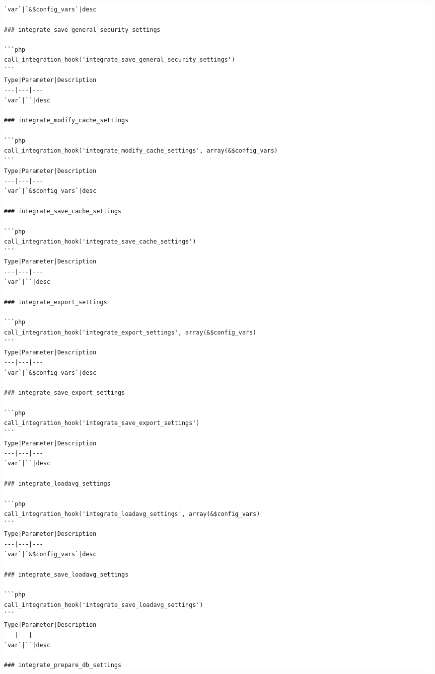 ``````
`var`|`&$config_vars`|desc

### integrate_save_general_security_settings

```php
call_integration_hook('integrate_save_general_security_settings')
```
Type|Parameter|Description
---|---|---
`var`|``|desc

### integrate_modify_cache_settings

```php
call_integration_hook('integrate_modify_cache_settings', array(&$config_vars)
```
Type|Parameter|Description
---|---|---
`var`|`&$config_vars`|desc

### integrate_save_cache_settings

```php
call_integration_hook('integrate_save_cache_settings')
```
Type|Parameter|Description
---|---|---
`var`|``|desc

### integrate_export_settings

```php
call_integration_hook('integrate_export_settings', array(&$config_vars)
```
Type|Parameter|Description
---|---|---
`var`|`&$config_vars`|desc

### integrate_save_export_settings

```php
call_integration_hook('integrate_save_export_settings')
```
Type|Parameter|Description
---|---|---
`var`|``|desc

### integrate_loadavg_settings

```php
call_integration_hook('integrate_loadavg_settings', array(&$config_vars)
```
Type|Parameter|Description
---|---|---
`var`|`&$config_vars`|desc

### integrate_save_loadavg_settings

```php
call_integration_hook('integrate_save_loadavg_settings')
```
Type|Parameter|Description
---|---|---
`var`|``|desc

### integrate_prepare_db_settings
``````